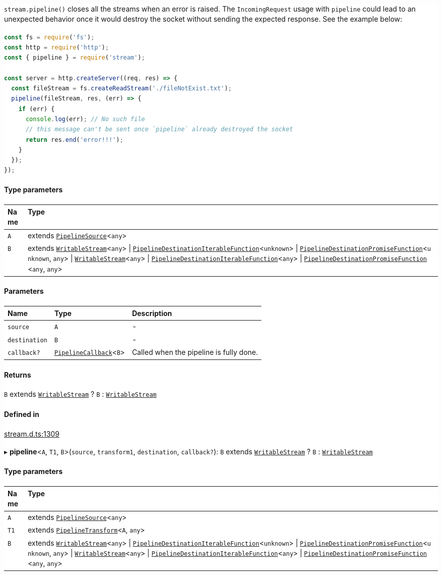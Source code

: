 `stream.pipeline()` closes all the streams when an error is raised.
The `IncomingRequest` usage with `pipeline` could lead to an unexpected behavior
once it would destroy the socket without sending the expected response.
See the example below:

```js
const fs = require('fs');
const http = require('http');
const { pipeline } = require('stream');

const server = http.createServer((req, res) => {
  const fileStream = fs.createReadStream('./fileNotExist.txt');
  pipeline(fileStream, res, (err) => {
    if (err) {
      console.log(err); // No such file
      // this message can't be sent once `pipeline` already destroyed the socket
      return res.end('error!!!');
    }
  });
});
```

#### Type parameters

| Name | Type |
| :------ | :------ |
| `A` | extends [`PipelineSource`](stream._stream_.md#pipelinesource)<`any`\> |
| `B` | extends [`WritableStream`](globals.md#writablestream)<`any`\> \| [`PipelineDestinationIterableFunction`](stream._stream_.md#pipelinedestinationiterablefunction)<`unknown`\> \| [`PipelineDestinationPromiseFunction`](stream._stream_.md#pipelinedestinationpromisefunction)<`unknown`, `any`\> \| [`WritableStream`](globals.md#writablestream)<`any`\> \| [`PipelineDestinationIterableFunction`](stream._stream_.md#pipelinedestinationiterablefunction)<`any`\> \| [`PipelineDestinationPromiseFunction`](stream._stream_.md#pipelinedestinationpromisefunction)<`any`, `any`\> |

#### Parameters

| Name | Type | Description |
| :------ | :------ | :------ |
| `source` | `A` | - |
| `destination` | `B` | - |
| `callback?` | [`PipelineCallback`](stream._stream_.md#pipelinecallback)<`B`\> | Called when the pipeline is fully done. |

#### Returns

`B` extends [`WritableStream`](globals.md#writablestream) ? `B` : [`WritableStream`](globals.md#writablestream)

#### Defined in

[stream.d.ts:1309](https://github.com/goodcodedev/bun-types/blob/8bd1b3a/stream.d.ts#L1309)

▸ **pipeline**<`A`, `T1`, `B`\>(`source`, `transform1`, `destination`, `callback?`): `B` extends [`WritableStream`](globals.md#writablestream) ? `B` : [`WritableStream`](globals.md#writablestream)

#### Type parameters

| Name | Type |
| :------ | :------ |
| `A` | extends [`PipelineSource`](stream._stream_.md#pipelinesource)<`any`\> |
| `T1` | extends [`PipelineTransform`](stream._stream_.md#pipelinetransform)<`A`, `any`\> |
| `B` | extends [`WritableStream`](globals.md#writablestream)<`any`\> \| [`PipelineDestinationIterableFunction`](stream._stream_.md#pipelinedestinationiterablefunction)<`unknown`\> \| [`PipelineDestinationPromiseFunction`](stream._stream_.md#pipelinedestinationpromisefunction)<`unknown`, `any`\> \| [`WritableStream`](globals.md#writablestream)<`any`\> \| [`PipelineDestinationIterableFunction`](stream._stream_.md#pipelinedestinationiterablefunction)<`any`\> \| [`PipelineDestinationPromiseFunction`](stream._stream_.md#pipelinedestinationpromisefunction)<`any`, `any`\> |
